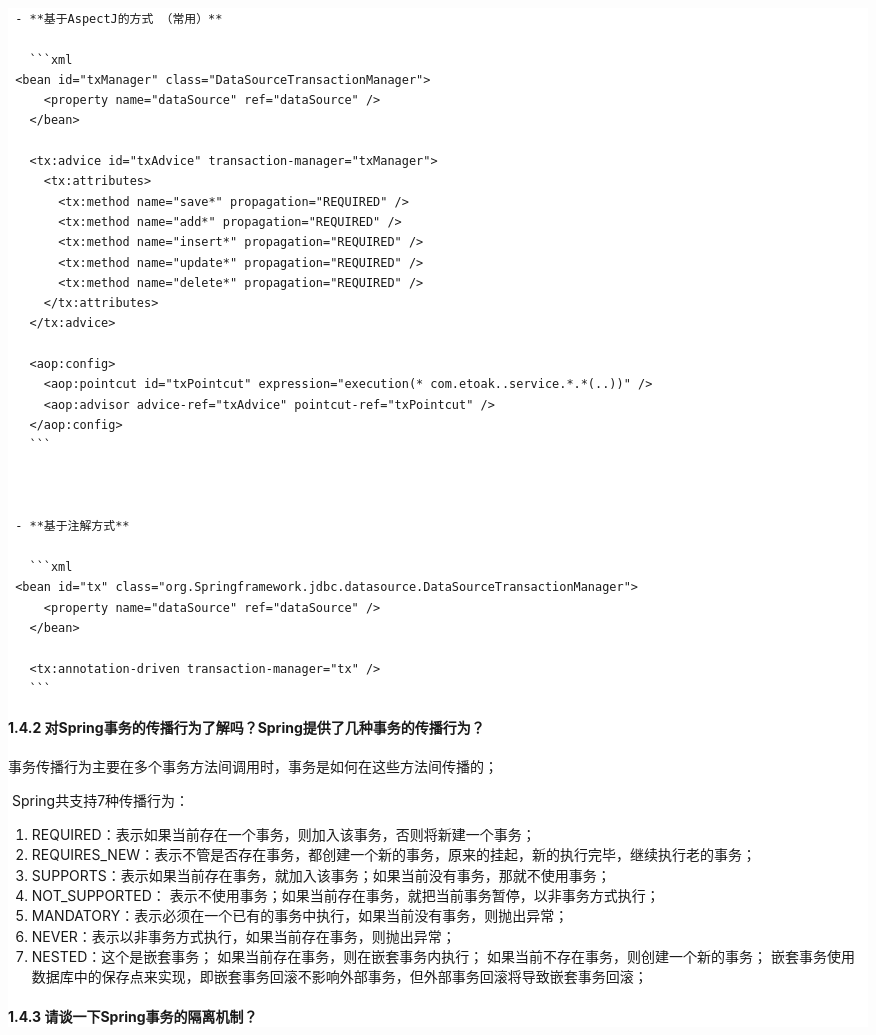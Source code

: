      - **基于AspectJ的方式 （常用）**
     
       ```xml
     <bean id="txManager" class="DataSourceTransactionManager">
         <property name="dataSource" ref="dataSource" />
       </bean>
       
       <tx:advice id="txAdvice" transaction-manager="txManager">  
         <tx:attributes> 
           <tx:method name="save*" propagation="REQUIRED" />  
           <tx:method name="add*" propagation="REQUIRED" />  
           <tx:method name="insert*" propagation="REQUIRED" />  
           <tx:method name="update*" propagation="REQUIRED" />  
           <tx:method name="delete*" propagation="REQUIRED" />
         </tx:attributes>  
       </tx:advice>
       
       <aop:config>
         <aop:pointcut id="txPointcut" expression="execution(* com.etoak..service.*.*(..))" />
         <aop:advisor advice-ref="txAdvice" pointcut-ref="txPointcut" />  
       </aop:config>
       ```
     
      
   
     - **基于注解方式**
     
       ```xml
     <bean id="tx" class="org.Springframework.jdbc.datasource.DataSourceTransactionManager">
         <property name="dataSource" ref="dataSource" />
       </bean>
       
       <tx:annotation-driven transaction-manager="tx" />
       ```
       



#### 1.4.2 对Spring事务的传播行为了解吗？Spring提供了几种事务的传播行为？

​		事务传播行为主要在多个事务方法间调用时，事务是如何在这些方法间传播的；

​		Spring共支持7种传播行为：

1. REQUIRED：表示如果当前存在一个事务，则加入该事务，否则将新建一个事务；
2. REQUIRES_NEW：表示不管是否存在事务，都创建一个新的事务，原来的挂起，新的执行完毕，继续执行老的事务；
3. SUPPORTS：表示如果当前存在事务，就加入该事务；如果当前没有事务，那就不使用事务；
4. NOT_SUPPORTED： 表示不使用事务；如果当前存在事务，就把当前事务暂停，以非事务方式执行；
5. MANDATORY：表示必须在一个已有的事务中执行，如果当前没有事务，则抛出异常；
6. NEVER：表示以非事务方式执行，如果当前存在事务，则抛出异常；
7. NESTED：这个是嵌套事务；
   如果当前存在事务，则在嵌套事务内执行；
   如果当前不存在事务，则创建一个新的事务；
   嵌套事务使用数据库中的保存点来实现，即嵌套事务回滚不影响外部事务，但外部事务回滚将导致嵌套事务回滚；



#### 1.4.3 请谈一下Spring事务的隔离机制？
